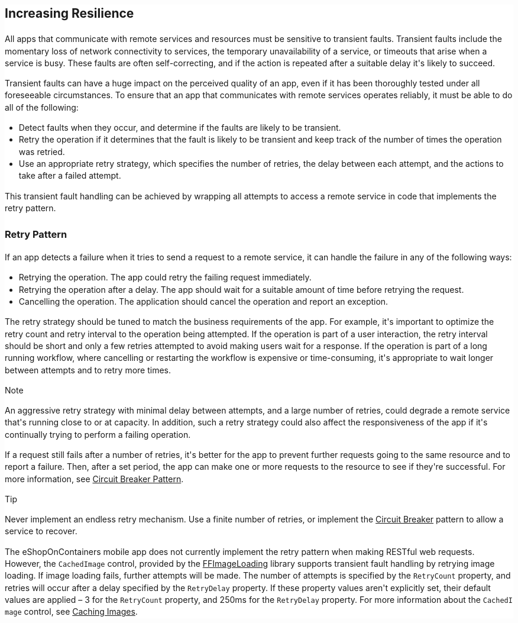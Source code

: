 ## Increasing Resilience

All apps that communicate with remote services and resources must be sensitive to transient faults. Transient faults include the momentary loss of network connectivity to services, the temporary unavailability of a service, or timeouts that arise when a service is busy. These faults are often self-correcting, and if the action is repeated after a suitable delay it's likely to succeed.

Transient faults can have a huge impact on the perceived quality of an app, even if it has been thoroughly tested under all foreseeable circumstances. To ensure that an app that communicates with remote services operates reliably, it must be able to do all of the following:

- Detect faults when they occur, and determine if the faults are likely to be transient.
- Retry the operation if it determines that the fault is likely to be transient and keep track of the number of times the operation was retried.
- Use an appropriate retry strategy, which specifies the number of retries, the delay between each attempt, and the actions to take after a failed attempt.

This transient fault handling can be achieved by wrapping all attempts to access a remote service in code that implements the retry pattern.

### Retry Pattern

If an app detects a failure when it tries to send a request to a remote service, it can handle the failure in any of the following ways:

- Retrying the operation. The app could retry the failing request immediately.
- Retrying the operation after a delay. The app should wait for a suitable amount of time before retrying the request.
- Cancelling the operation. The application should cancel the operation and report an exception.

The retry strategy should be tuned to match the business requirements of the app. For example, it's important to optimize the retry count and retry interval to the operation being attempted. If the operation is part of a user interaction, the retry interval should be short and only a few retries attempted to avoid making users wait for a response. If the operation is part of a long running workflow, where cancelling or restarting the workflow is expensive or time-consuming, it's appropriate to wait longer between attempts and to retry more times.

> [!NOTE]
> An aggressive retry strategy with minimal delay between attempts, and a large number of retries, could degrade a remote service that's running close to or at capacity. In addition, such a retry strategy could also affect the responsiveness of the app if it's continually trying to perform a failing operation.

If a request still fails after a number of retries, it's better for the app to prevent further requests going to the same resource and to report a failure. Then, after a set period, the app can make one or more requests to the resource to see if they're successful. For more information, see [Circuit Breaker Pattern](#circuit-breaker-pattern).

> [!TIP]
> Never implement an endless retry mechanism. Use a finite number of retries, or implement the [Circuit Breaker](/azure/architecture/patterns/circuit-breaker/) pattern to allow a service to recover.

The eShopOnContainers mobile app does not currently implement the retry pattern when making RESTful web requests. However, the `CachedImage` control, provided by the [FFImageLoading](https://www.nuget.org/packages/Xamarin.FFImageLoading.Forms/) library supports transient fault handling by retrying image loading. If image loading fails, further attempts will be made. The number of attempts is specified by the `RetryCount` property, and retries will occur after a delay specified by the `RetryDelay` property. If these property values aren't explicitly set, their default values are applied – 3 for the `RetryCount` property, and 250ms for the `RetryDelay` property. For more information about the `CachedImage` control, see [Caching Images](#caching-images).
